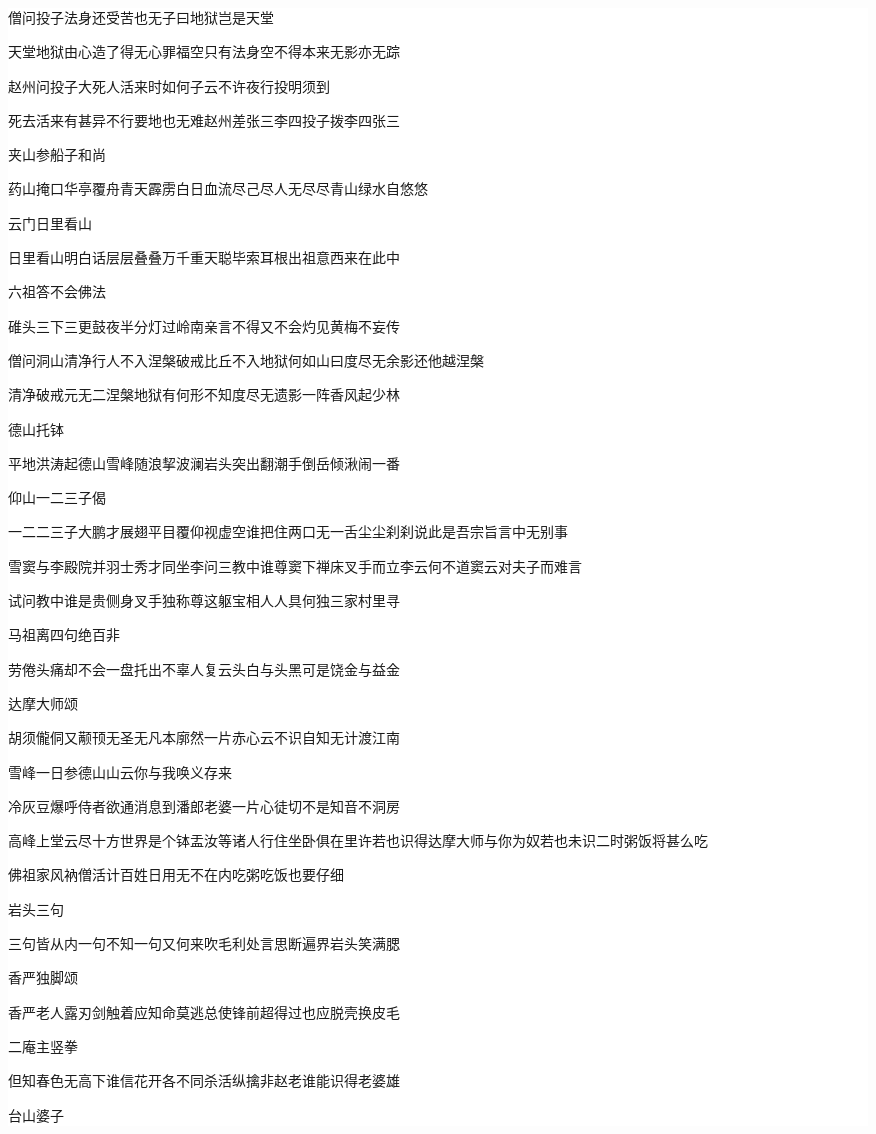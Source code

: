 僧问投子法身还受苦也无子曰地狱岂是天堂  

天堂地狱由心造了得无心罪福空只有法身空不得本来无影亦无踪  

赵州问投子大死人活来时如何子云不许夜行投明须到  

死去活来有甚异不行要地也无难赵州差张三李四投子拨李四张三  

夹山参船子和尚  

药山掩口华亭覆舟青天霹雳白日血流尽己尽人无尽尽青山绿水自悠悠  

云门日里看山  

日里看山明白话层层叠叠万千重天聪毕索耳根出祖意西来在此中  

六祖答不会佛法  

碓头三下三更鼓夜半分灯过岭南亲言不得又不会灼见黄梅不妄传  

僧问洞山清净行人不入涅槃破戒比丘不入地狱何如山曰度尽无余影还他越涅槃  

清净破戒元无二涅槃地狱有何形不知度尽无遗影一阵香风起少林  

德山托钵  

平地洪涛起德山雪峰随浪挈波澜岩头突出翻潮手倒岳倾湫闹一番  

仰山一二三子偈  

一二二三子大鹏才展翅平目覆仰视虚空谁把住两口无一舌尘尘刹刹说此是吾宗旨言中无别事  

雪窦与李殿院并羽士秀才同坐李问三教中谁尊窦下禅床叉手而立李云何不道窦云对夫子而难言  

试问教中谁是贵侧身叉手独称尊这躯宝相人人具何独三家村里寻  

马祖离四句绝百非  

劳倦头痛却不会一盘托出不辜人复云头白与头黑可是饶金与益金  

达摩大师颂  

胡须儱侗又颟顸无圣无凡本廓然一片赤心云不识自知无计渡江南  

雪峰一日参德山山云你与我唤义存来  

冷灰豆爆呼侍者欲通消息到潘郎老婆一片心徒切不是知音不洞房  

高峰上堂云尽十方世界是个钵盂汝等诸人行住坐卧俱在里许若也识得达摩大师与你为奴若也未识二时粥饭将甚么吃  

佛祖家风衲僧活计百姓日用无不在内吃粥吃饭也要仔细  

岩头三句  

三句皆从内一句不知一句又何来吹毛利处言思断遍界岩头笑满腮  

香严独脚颂  

香严老人露刃剑触着应知命莫逃总使锋前超得过也应脱壳换皮毛  

二庵主竖拳  

但知春色无高下谁信花开各不同杀活纵擒非赵老谁能识得老婆雄  

台山婆子  
